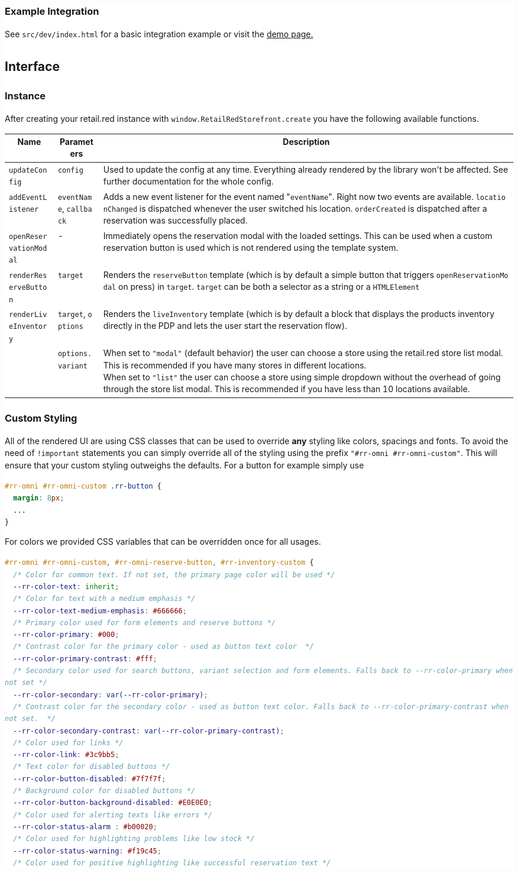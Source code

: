 ### Example Integration
See `src/dev/index.html` for a basic integration example or visit the [demo page.](https://s3.eu-central-1.amazonaws.com/retail.red-dev-public/omni-enablement/latest/index_v3.html)

## Interface

### Instance
After creating your retail.red instance with `window.RetailRedStorefront.create` you have the following available functions.

| Name                   | Parameters              | Description                                                                                                                                                                                                                                                                                                                                                                                |
|------------------------|-------------------------|--------------------------------------------------------------------------------------------------------------------------------------------------------------------------------------------------------------------------------------------------------------------------------------------------------------------------------------------------------------------------------------------|
| `updateConfig`         | `config`                | Used to update the config at any time. Everything already rendered by the library won't be affected. See further documentation for the whole config.                                                                                                                                                                                                                                       |
| `addEventListener`     | `eventName`, `callback` | Adds a new event listener for the event named "`eventName`". Right now two events are available. `locationChanged` is dispatched whenever the user switched his location. `orderCreated` is dispatched after a reservation was successfully placed.                                                                                                                                                                                                            |
| `openReservationModal` | -                       | Immediately opens the reservation modal with the loaded settings. This can be used when a custom reservation button is used which is not rendered using the template system.                                                                                                                                                                                                               |
| `renderReserveButton`  | `target`                | Renders the `reserveButton` template (which is by default a simple button that triggers `openReservationModal` on press) in `target`. `target` can be both a selector as a string or a `HTMLElement`                                                                                                                                                                                      |
| `renderLiveInventory`  | `target`, `options`     | Renders the `liveInventory` template (which is by default a block that displays the products inventory directly in the PDP and lets the user start the reservation flow).                                                                                                                                                                                                                  |
|                        | `options.variant`       | When set to `"modal"` (default behavior) the user can choose a store using the retail.red store list modal. This is recommended if you have many stores in different locations.<br /> When set to `"list"` the user can choose a store using simple dropdown without the overhead of going through the store list modal. This is recommended if you have less than 10 locations available. |


### Custom Styling
All of the rendered UI are using CSS classes that can be used to override **any** styling like colors, spacings and fonts. To avoid the need of `!important` statements you can simply override all of the styling using the prefix `"#rr-omni #rr-omni-custom"`. This will ensure that your custom styling outweighs the defaults. For a button for example simply use
```css
#rr-omni #rr-omni-custom .rr-button {
  margin: 8px;
  ...
}
```
For colors we provided CSS variables that can be overridden once for all usages.
```css
#rr-omni #rr-omni-custom, #rr-omni-reserve-button, #rr-inventory-custom {
  /* Color for common text. If not set, the primary page color will be used */
  --rr-color-text: inherit;
  /* Color for text with a medium emphasis */
  --rr-color-text-medium-emphasis: #666666;
  /* Primary color used for form elements and reserve buttons */
  --rr-color-primary: #000;
  /* Contrast color for the primary color - used as button text color  */
  --rr-color-primary-contrast: #fff;
  /* Secondary color used for search buttons, variant selection and form elements. Falls back to --rr-color-primary when not set */
  --rr-color-secondary: var(--rr-color-primary);
  /* Contrast color for the secondary color - used as button text color. Falls back to --rr-color-primary-contrast when not set.  */
  --rr-color-secondary-contrast: var(--rr-color-primary-contrast);
  /* Color used for links */
  --rr-color-link: #3c9bb5;
  /* Text color for disabled buttons */
  --rr-color-button-disabled: #7f7f7f;
  /* Background color for disabled buttons */
  --rr-color-button-background-disabled: #E0E0E0;
  /* Color used for alerting texts like errors */
  --rr-color-status-alarm : #b00020;
  /* Color used for highlighting problems like low stock */
  --rr-color-status-warning: #f19c45;
  /* Color used for positive highlighting like successful reservation text */
```
